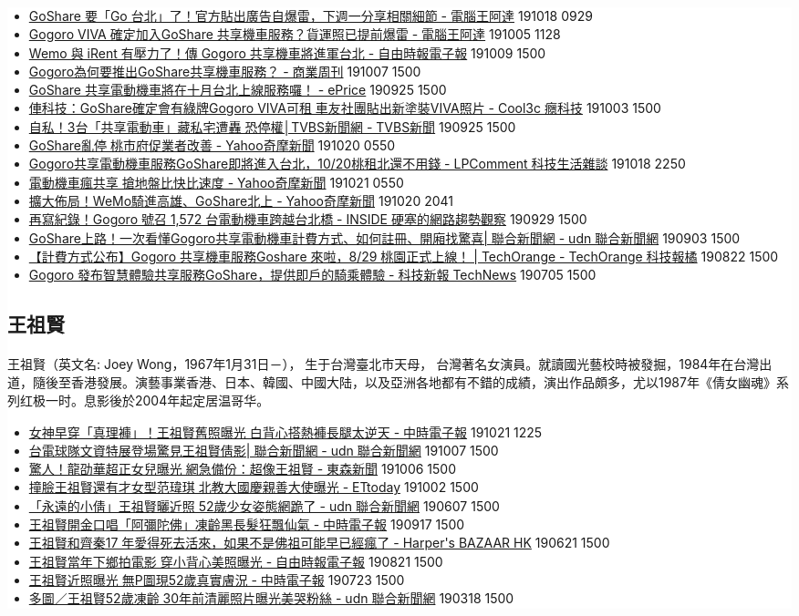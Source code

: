 - [GoShare 要「Go 台北」了！官方貼出廣告自爆雷，下週一分享相關細節 - 電腦王阿達](https://www.kocpc.com.tw/archives/286882 "GoShare 要「Go 台北」了！官方貼出廣告自爆雷，下週一分享相關細節 - 電腦王阿達") 191018 0929
- [Gogoro VIVA 確定加入GoShare 共享機車服務？貨運照已提前爆雷 - 電腦王阿達](https://www.kocpc.com.tw/archives/284072 "Gogoro VIVA 確定加入GoShare 共享機車服務？貨運照已提前爆雷 - 電腦王阿達") 191005 1128
- [Wemo 與 iRent 有壓力了！傳 Gogoro 共享機車將進軍台北 - 自由時報電子報](https://auto.ltn.com.tw/news/13754/2 "Wemo 與 iRent 有壓力了！傳 Gogoro 共享機車將進軍台北 - 自由時報電子報") 191009 1500
- [Gogoro為何要推出GoShare共享機車服務？ - 商業周刊](https://www.businessweekly.com.tw/management/blog/3000391 "Gogoro為何要推出GoShare共享機車服務？ - 商業周刊") 191007 1500
- [GoShare 共享電動機車將在十月台北上線服務囉！ - ePrice](https://m.eprice.com.tw/life/talk/9/5396533/1/ "GoShare 共享電動機車將在十月台北上線服務囉！ - ePrice") 190925 1500
- [俥科技：GoShare確定會有綠牌Gogoro VIVA可租 車友社團貼出新塗裝VIVA照片 - Cool3c 癮科技](https://www.cool3c.com/article/148623 "俥科技：GoShare確定會有綠牌Gogoro VIVA可租 車友社團貼出新塗裝VIVA照片 - Cool3c 癮科技") 191003 1500
- [自私！3台「共享電動車」藏私宅遭轟 恐停權│TVBS新聞網 - TVBS新聞](https://news.tvbs.com.tw/life/1206450 "自私！3台「共享電動車」藏私宅遭轟 恐停權│TVBS新聞網 - TVBS新聞") 190925 1500
- [GoShare亂停 桃市府促業者改善 - Yahoo奇摩新聞](https://tw.news.yahoo.com/goshare%E4%BA%82%E5%81%9C-%E6%A1%83%E5%B8%82%E5%BA%9C%E4%BF%83%E6%A5%AD%E8%80%85%E6%94%B9%E5%96%84-215006023.html "GoShare亂停 桃市府促業者改善 - Yahoo奇摩新聞") 191020 0550
- [Gogoro共享電動機車服務GoShare即將進入台北，10/20桃租北還不用錢 - LPComment 科技生活雜談](https://lpcomment.com/2019/10/18/gogoro%E5%85%B1%E4%BA%AB%E9%9B%BB%E5%8B%95%E6%A9%9F%E8%BB%8A%E6%9C%8D%E5%8B%99goshare%E5%8D%B3%E5%B0%87%E9%80%B2%E5%85%A5%E5%8F%B0%E5%8C%97%EF%BC%8C10-20%E6%A1%83%E7%A7%9F%E5%8C%97%E9%82%84%E4%B8%8D/ "Gogoro共享電動機車服務GoShare即將進入台北，10/20桃租北還不用錢 - LPComment 科技生活雜談") 191018 2250
- [電動機車瘋共享 搶地盤比快比速度 - Yahoo奇摩新聞](https://tw.news.yahoo.com/%E9%9B%BB%E5%8B%95%E6%A9%9F%E8%BB%8A%E7%98%8B%E5%85%B1%E4%BA%AB-%E6%90%B6%E5%9C%B0%E7%9B%A4%E6%AF%94%E5%BF%AB%E6%AF%94%E9%80%9F%E5%BA%A6-215006738--finance.html "電動機車瘋共享 搶地盤比快比速度 - Yahoo奇摩新聞") 191021 0550
- [擴大佈局！WeMo騎進高雄、GoShare北上 - Yahoo奇摩新聞](https://tw.news.yahoo.com/video/%E6%93%B4%E5%A4%A7%E4%BD%88%E5%B1%80-wemo%E9%A8%8E%E9%80%B2%E9%AB%98%E9%9B%84-goshare%E5%8C%97%E4%B8%8A-100207182.html "擴大佈局！WeMo騎進高雄、GoShare北上 - Yahoo奇摩新聞") 191020 2041
- [再寫紀錄！Gogoro 號召 1,572 台電動機車跨越台北橋 - INSIDE 硬塞的網路趨勢觀察](https://www.inside.com.tw/article/17671-Gogoro-new-record "再寫紀錄！Gogoro 號召 1,572 台電動機車跨越台北橋 - INSIDE 硬塞的網路趨勢觀察") 190929 1500
- [GoShare上路！一次看懂Gogoro共享電動機車計費方式、如何註冊、開廂找驚喜| 聯合新聞網 - udn 聯合新聞網](https://udn.com/news/story/7266/4026164 "GoShare上路！一次看懂Gogoro共享電動機車計費方式、如何註冊、開廂找驚喜| 聯合新聞網 - udn 聯合新聞網") 190903 1500
- [【計費方式公布】Gogoro 共享機車服務Goshare 來啦，8/29 桃園正式上線！ | TechOrange - TechOrange 科技報橘](https://buzzorange.com/techorange/2019/08/22/goshare-taoyuan/ "【計費方式公布】Gogoro 共享機車服務Goshare 來啦，8/29 桃園正式上線！ | TechOrange - TechOrange 科技報橘") 190822 1500
- [Gogoro 發布智慧體驗共享服務GoShare，提供即戶的騎乘體驗 - 科技新報 TechNews](https://technews.tw/2019/07/05/gogoro-announce-intelligent-sharing-service-go-share-it-will-provide-door-to-door-ride-experience/ "Gogoro 發布智慧體驗共享服務GoShare，提供即戶的騎乘體驗 - 科技新報 TechNews") 190705 1500

## 王祖賢

王祖賢（英文名: Joey Wong，1967年1月31日－）， 生于台灣臺北市天母， 台灣著名女演員。就讀國光藝校時被發掘，1984年在台灣出道，隨後至香港發展。演藝事業香港、日本、韓國、中國大陆，以及亞洲各地都有不錯的成績，演出作品頗多，尤以1987年《倩女幽魂》系列红极一时。息影後於2004年起定居温哥华。
- [女神早穿「真理褲」！王祖賢舊照曝光 白背心搭熱褲長腿太逆天 - 中時電子報](https://www.chinatimes.com/realtimenews/20191021002037-260404 "女神早穿「真理褲」！王祖賢舊照曝光 白背心搭熱褲長腿太逆天 - 中時電子報") 191021 1225
- [台電球隊文資特展登場驚見王祖賢倩影| 聯合新聞網 - udn 聯合新聞網](https://udn.com/news/story/7238/4091200 "台電球隊文資特展登場驚見王祖賢倩影| 聯合新聞網 - udn 聯合新聞網") 191007 1500
- [驚人！龍劭華超正女兒曝光 網急備份：超像王祖賢 - 東森新聞](https://news.ebc.net.tw/News/entertainment/180913 "驚人！龍劭華超正女兒曝光 網急備份：超像王祖賢 - 東森新聞") 191006 1500
- [撞臉王祖賢還有才女型范瑋琪 北教大國慶親善大使曝光 - ETtoday](https://www.ettoday.net/news/20191002/1547771.htm "撞臉王祖賢還有才女型范瑋琪 北教大國慶親善大使曝光 - ETtoday") 191002 1500
- [「永遠的小倩」王祖賢曬近照 52歲少女姿態網跪了 - udn 聯合新聞網](https://stars.udn.com/star/story/10090/3859145 "「永遠的小倩」王祖賢曬近照 52歲少女姿態網跪了 - udn 聯合新聞網") 190607 1500
- [王祖賢開金口唱「阿彌陀佛」凍齡黑長髮狂飄仙氣 - 中時電子報](https://www.chinatimes.com/realtimenews/20190917001183-260404 "王祖賢開金口唱「阿彌陀佛」凍齡黑長髮狂飄仙氣 - 中時電子報") 190917 1500
- [王祖賢和齊秦17 年愛得死去活來，如果不是佛祖可能早已經瘋了 - Harper's BAZAAR HK](https://www.harpersbazaar.com.hk/celebrity/celebrity-life/Joey-wang-love-story "王祖賢和齊秦17 年愛得死去活來，如果不是佛祖可能早已經瘋了 - Harper's BAZAAR HK") 190621 1500
- [王祖賢當年下鄉拍電影 穿小背心美照曝光 - 自由時報電子報](https://news.ltn.com.tw/news/life/breakingnews/2890892 "王祖賢當年下鄉拍電影 穿小背心美照曝光 - 自由時報電子報") 190821 1500
- [王祖賢近照曝光 無P圖現52歲真實膚況 - 中時電子報](https://www.chinatimes.com/realtimenews/20190723001233-260404 "王祖賢近照曝光 無P圖現52歲真實膚況 - 中時電子報") 190723 1500
- [多圖／王祖賢52歲凍齡 30年前清麗照片曝光美哭粉絲 - udn 聯合新聞網](https://stars.udn.com/star/story/10090/3703855 "多圖／王祖賢52歲凍齡 30年前清麗照片曝光美哭粉絲 - udn 聯合新聞網") 190318 1500